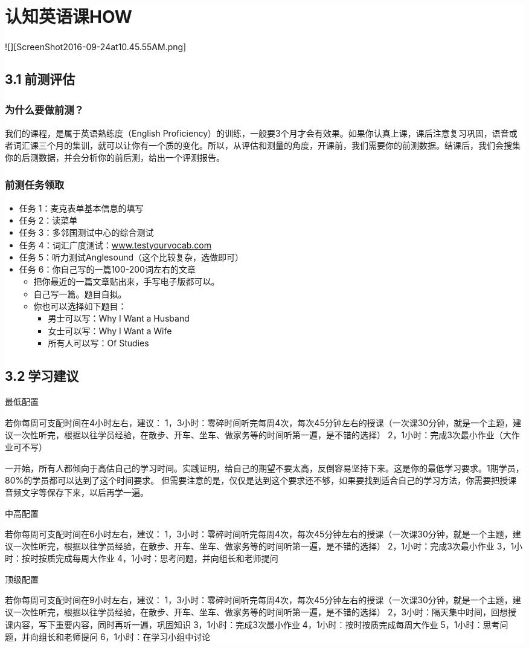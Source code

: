 # 认知英语课HOW 

![][ScreenShot2016-09-24at10.45.55AM.png]

## 3.1 前测评估

### 为什么要做前测？

我们的课程，是属于英语熟练度（English Proficiency）的训练，一般要3个月才会有效果。如果你认真上课，课后注意复习巩固，语音或者词汇课三个月的集训，就可以让你有一个质的变化。所以，从评估和测量的角度，开课前，我们需要你的前测数据。结课后，我们会搜集你的后测数据，并会分析你的前后测，给出一个评测报告。


### 前测任务领取

- 任务 1：麦克表单基本信息的填写
- 任务 2：读菜单
- 任务 3：多邻国测试中心的综合测试
- 任务 4：词汇广度测试：www.testyourvocab.com
- 任务 5：听力测试Anglesound（这个比较复杂，选做即可）
- 任务 6：你自己写的一篇100-200词左右的文章
    - 把你最近的一篇文章贴出来，手写电子版都可以。
    - 自己写一篇。题目自拟。
    - 你也可以选择如下题目：
        - 男士可以写：Why I Want a Husband
        - 女士可以写：Why I Want a Wife
        - 所有人可以写：Of Studies


## 3.2 学习建议

最低配置

若你每周可支配时间在4小时左右，建议：
1，3小时：零碎时间听完每周4次，每次45分钟左右的授课（一次课30分钟，就是一个主题，建议一次性听完，根据以往学员经验，在散步、开车、坐车、做家务等的时间听第一遍，是不错的选择）
2，1小时：完成3次最小作业（大作业可不写）

一开始，所有人都倾向于高估自己的学习时间。实践证明，给自己的期望不要太高，反倒容易坚持下来。这是你的最低学习要求。1期学员，80%的学员都可以达到了这个时间要求。
但需要注意的是，仅仅是达到这个要求还不够，如果要找到适合自己的学习方法，你需要把授课音频文字等保存下来，以后再学一遍。


中高配置

若你每周可支配时间在6小时左右，建议：
1，3小时：零碎时间听完每周4次，每次45分钟左右的授课（一次课30分钟，就是一个主题，建议一次性听完，根据以往学员经验，在散步、开车、坐车、做家务等的时间听第一遍，是不错的选择）
2，1小时：完成3次最小作业
3，1小时：按时按质完成每周大作业
4，1小时：思考问题，并向组长和老师提问


顶级配置

若你每周可支配时间在9小时左右，建议：
1，3小时：零碎时间听完每周4次，每次45分钟左右的授课（一次课30分钟，就是一个主题，建议一次性听完，根据以往学员经验，在散步、开车、坐车、做家务等的时间听第一遍，是不错的选择）
2，3小时：隔天集中时间，回想授课内容，写下重要内容，同时再听一遍，巩固知识
3，1小时：完成3次最小作业
4，1小时：按时按质完成每周大作业
5，1小时：思考问题，并向组长和老师提问
6，1小时：在学习小组中讨论
